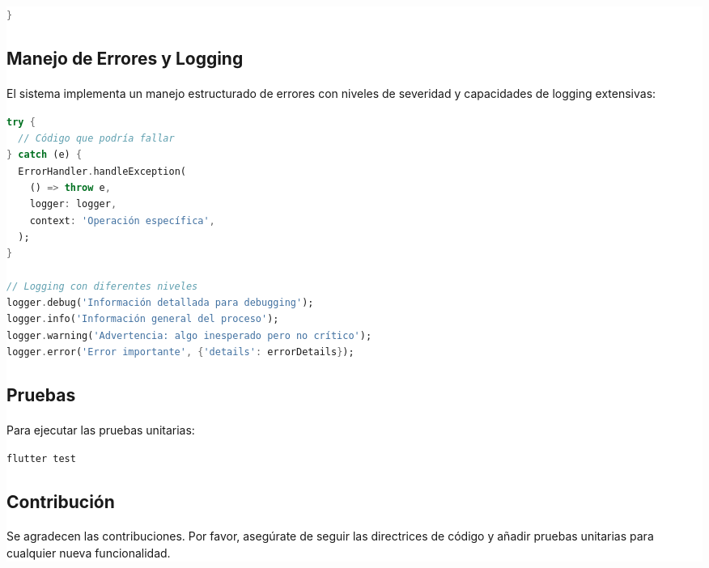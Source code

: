 ```dart
}
```

## Manejo de Errores y Logging

El sistema implementa un manejo estructurado de errores con niveles de severidad
y capacidades de logging extensivas:

```dart
try {
  // Código que podría fallar
} catch (e) {
  ErrorHandler.handleException(
    () => throw e,
    logger: logger,
    context: 'Operación específica',
  );
}

// Logging con diferentes niveles
logger.debug('Información detallada para debugging');
logger.info('Información general del proceso');
logger.warning('Advertencia: algo inesperado pero no crítico');
logger.error('Error importante', {'details': errorDetails});
```

## Pruebas

Para ejecutar las pruebas unitarias:

```bash
flutter test
```

## Contribución

Se agradecen las contribuciones. Por favor, asegúrate de seguir las directrices
de código y añadir pruebas unitarias para cualquier nueva funcionalidad.

